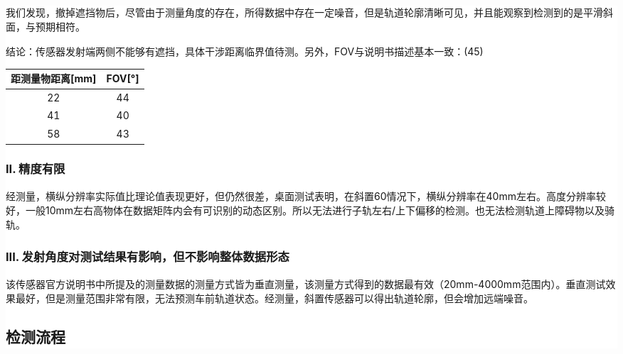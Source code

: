 
我们发现，撤掉遮挡物后，尽管由于测量角度的存在，所得数据中存在一定噪音，但是轨道轮廓清晰可见，并且能观察到检测到的是平滑斜面，与预期相符。

结论：传感器发射端两侧不能够有遮挡，具体干涉距离临界值待测。另外，FOV与说明书描述基本一致：(45)

| 距测量物距离[mm] | FOV[°] |
| :--------------: | :----: |
|        22        |   44   |
|        41        |   40   |
|        58        |   43   |

### II. 精度有限

经测量，横纵分辨率实际值比理论值表现更好，但仍然很差，桌面测试表明，在斜置60情况下，横纵分辨率在40mm左右。高度分辨率较好，一般10mm左右高物体在数据矩阵内会有可识别的动态区别。所以无法进行子轨左右/上下偏移的检测。也无法检测轨道上障碍物以及骑轨。

### III. 发射角度对测试结果有影响，但不影响整体数据形态

该传感器官方说明书中所提及的测量数据的测量方式皆为垂直测量，该测量方式得到的数据最有效（20mm-4000mm范围内）。垂直测试效果最好，但是测量范围非常有限，无法预测车前轨道状态。经测量，斜置传感器可以得出轨道轮廓，但会增加远端噪音。

## 检测流程
